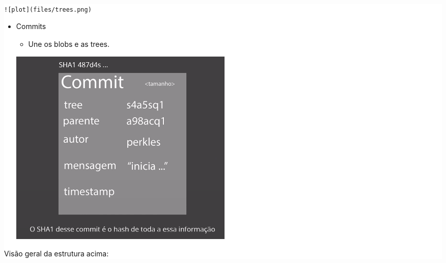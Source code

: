     ![plot](files/trees.png)

-   Commits
    -   Une os blobs e as trees.

    ![plot](files/commit.png)

Visão geral da estrutura acima:
